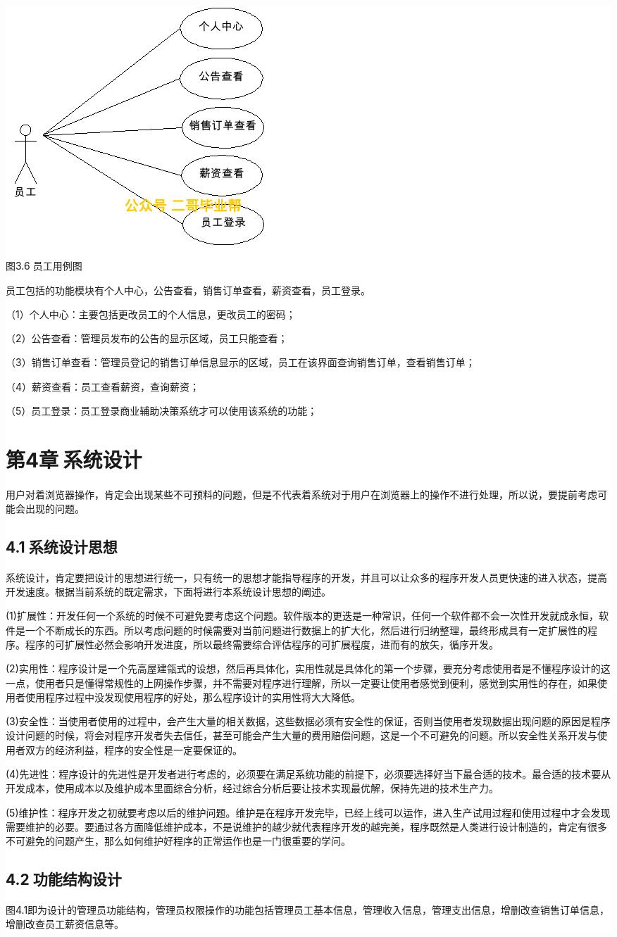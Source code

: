 ![](/md/blog.006.png)

图3.6 员工用例图

员工包括的功能模块有个人中心，公告查看，销售订单查看，薪资查看，员工登录。

（1）个人中心：主要包括更改员工的个人信息，更改员工的密码；

（2）公告查看：管理员发布的公告的显示区域，员工只能查看；

（3）销售订单查看：管理员登记的销售订单信息显示的区域，员工在该界面查询销售订单，查看销售订单；

（4）薪资查看：员工查看薪资，查询薪资；

（5）员工登录：员工登录商业辅助决策系统才可以使用该系统的功能；
# 第4章 系统设计
用户对着浏览器操作，肯定会出现某些不可预料的问题，但是不代表着系统对于用户在浏览器上的操作不进行处理，所以说，要提前考虑可能会出现的问题。
## 4.1 系统设计思想
系统设计，肯定要把设计的思想进行统一，只有统一的思想才能指导程序的开发，并且可以让众多的程序开发人员更快速的进入状态，提高开发速度。根据当前系统的既定需求，下面将进行本系统设计思想的阐述。

(1)扩展性：开发任何一个系统的时候不可避免要考虑这个问题。软件版本的更迭是一种常识，任何一个软件都不会一次性开发就成永恒，软件是一个不断成长的东西。所以考虑问题的时候需要对当前问题进行数据上的扩大化，然后进行归纳整理，最终形成具有一定扩展性的程序。程序的可扩展性必然会影响开发进度，所以最终需要综合评估程序的可扩展程度，进而有的放矢，循序开发。

(2)实用性：程序设计是一个先高屋建瓴式的设想，然后再具体化，实用性就是具体化的第一个步骤，要充分考虑使用者是不懂程序设计的这一点，使用者只是懂得常规性的上网操作步骤，并不需要对程序进行理解，所以一定要让使用者感觉到便利，感觉到实用性的存在，如果使用者使用程序过程中没发现使用程序的好处，那么程序设计的实用性将大大降低。

(3)安全性：当使用者使用的过程中，会产生大量的相关数据，这些数据必须有安全性的保证，否则当使用者发现数据出现问题的原因是程序设计问题的时候，将会对程序开发者失去信任，甚至可能会产生大量的费用赔偿问题，这是一个不可避免的问题。所以安全性关系开发与使用者双方的经济利益，程序的安全性是一定要保证的。

(4)先进性：程序设计的先进性是开发者进行考虑的，必须要在满足系统功能的前提下，必须要选择好当下最合适的技术。最合适的技术要从开发成本，使用成本以及维护成本里面综合分析，经过综合分析后要让技术实现最优解，保持先进的技术生产力。

(5)维护性：程序开发之初就要考虑以后的维护问题。维护是在程序开发完毕，已经上线可以运作，进入生产试用过程和使用过程中才会发现需要维护的必要。要通过各方面降低维护成本，不是说维护的越少就代表程序开发的越完美，程序既然是人类进行设计制造的，肯定有很多不可避免的问题产生，那么如何维护好程序的正常运作也是一门很重要的学问。
## 4.2 功能结构设计
图4.1即为设计的管理员功能结构，管理员权限操作的功能包括管理员工基本信息，管理收入信息，管理支出信息，增删改查销售订单信息，增删改查员工薪资信息等。
